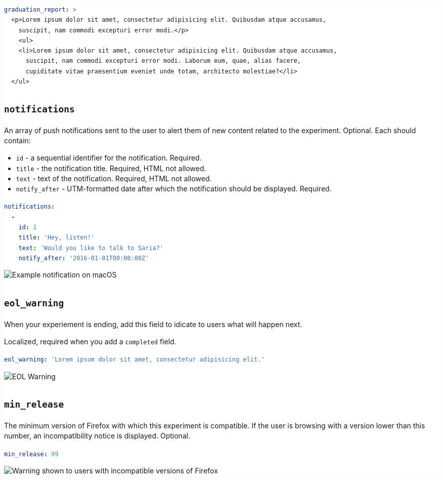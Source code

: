 ```yaml
graduation_report: >
  <p>Lorem ipsum dolor sit amet, consectetur adipisicing elit. Quibusdam atque accusamus,
    suscipit, nam commodi excepturi error modi.</p>
    <ul>
    <li>Lorem ipsum dolor sit amet, consectetur adipisicing elit. Quibusdam atque accusamus,
      suscipit, nam commodi excepturi error modi. Laborum eum, quae, alias facere,
      cupiditate vitae praesentium eveniet unde totam, architecto molestiae?</li>
  </ul>
```


## `notifications`

An array of push notifications sent to the user to alert them of new content related to the experiment. Optional. Each should contain:

- `id` - a sequential identifier for the notification. Required.
- `title` - the notification title. Required, HTML not allowed.
- `text` - text of the notification. Required, HTML not allowed.
- `notify_after` - UTM-formatted date after which the notification should be displayed. Required.

```yaml
notifications:
  -
    id: 1
    title: 'Hey, listen!'
    text: 'Would you like to talk to Saria?'
    notify_after: '2016-01-01T00:00:00Z'
```

![Example notification on macOS](img/notifications.png)

## `eol_warning`

When your experiement is ending, add this field to idicate to users what will happen next.

Localized, required when you add a `completed` field.

```yaml
eol_warning: 'Lorem ipsum dolor sit amet, consectetur adipisicing elit.'
```

![EOL Warning](img/eol_warning.png)

## `min_release`

The minimum version of Firefox with which this experiment is compatible. If the user is browsing with a version lower than this number, an incompatibility notice is displayed. Optional.

```yaml
min_release: 99
```

![Warning shown to users with incompatible versions of Firefox](img/min_release.png)
